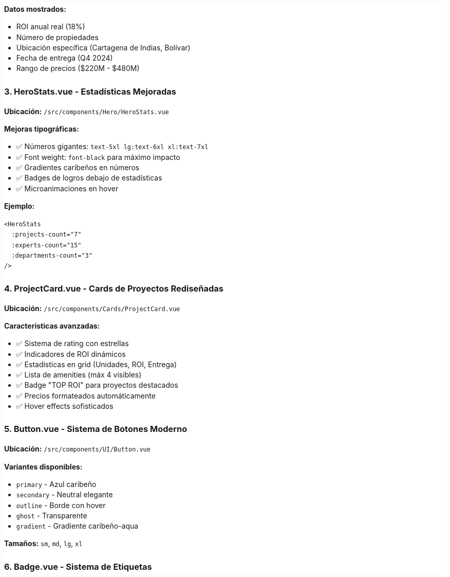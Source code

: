 **Datos mostrados:**
- ROI anual real (18%)
- Número de propiedades
- Ubicación específica (Cartagena de Indias, Bolívar)
- Fecha de entrega (Q4 2024)
- Rango de precios ($220M - $480M)

### 3. **HeroStats.vue** - Estadísticas Mejoradas

**Ubicación:** `/src/components/Hero/HeroStats.vue`

**Mejoras tipográficas:**
- ✅ Números gigantes: `text-5xl lg:text-6xl xl:text-7xl`
- ✅ Font weight: `font-black` para máximo impacto
- ✅ Gradientes caribeños en números
- ✅ Badges de logros debajo de estadísticas
- ✅ Microanimaciones en hover

**Ejemplo:**
```vue
<HeroStats 
  :projects-count="7"
  :experts-count="15" 
  :departments-count="3"
/>
```

### 4. **ProjectCard.vue** - Cards de Proyectos Rediseñadas

**Ubicación:** `/src/components/Cards/ProjectCard.vue`

**Características avanzadas:**
- ✅ Sistema de rating con estrellas
- ✅ Indicadores de ROI dinámicos
- ✅ Estadísticas en grid (Unidades, ROI, Entrega)
- ✅ Lista de amenities (máx 4 visibles)
- ✅ Badge "TOP ROI" para proyectos destacados
- ✅ Precios formateados automáticamente
- ✅ Hover effects sofisticados

### 5. **Button.vue** - Sistema de Botones Moderno

**Ubicación:** `/src/components/UI/Button.vue`

**Variantes disponibles:**
- `primary` - Azul caribeño
- `secondary` - Neutral elegante
- `outline` - Borde con hover
- `ghost` - Transparente
- `gradient` - Gradiente caribeño-aqua

**Tamaños:** `sm`, `md`, `lg`, `xl`

### 6. **Badge.vue** - Sistema de Etiquetas
